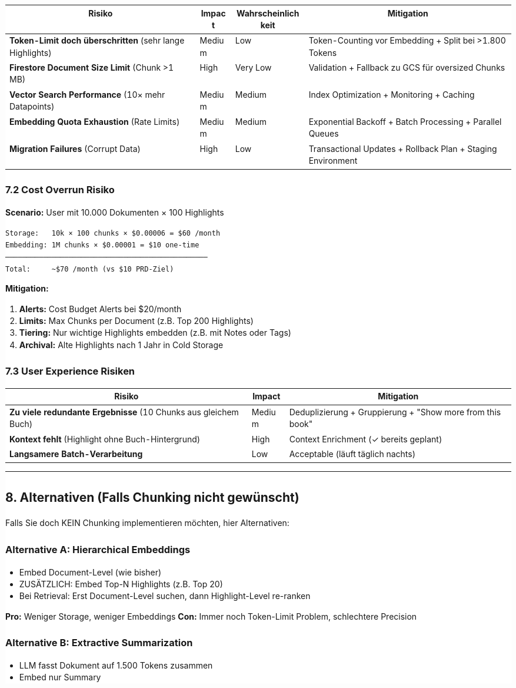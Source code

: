 | Risiko | Impact | Wahrscheinlichkeit | Mitigation |
|--------|--------|-------------------|------------|
| **Token-Limit doch überschritten** (sehr lange Highlights) | Medium | Low | Token-Counting vor Embedding + Split bei >1.800 Tokens |
| **Firestore Document Size Limit** (Chunk >1 MB) | High | Very Low | Validation + Fallback zu GCS für oversized Chunks |
| **Vector Search Performance** (10× mehr Datapoints) | Medium | Medium | Index Optimization + Monitoring + Caching |
| **Embedding Quota Exhaustion** (Rate Limits) | Medium | Medium | Exponential Backoff + Batch Processing + Parallel Queues |
| **Migration Failures** (Corrupt Data) | High | Low | Transactional Updates + Rollback Plan + Staging Environment |

### 7.2 Cost Overrun Risiko

**Scenario:** User mit 10.000 Dokumenten × 100 Highlights

```
Storage:   10k × 100 chunks × $0.00006 = $60 /month
Embedding: 1M chunks × $0.00001 = $10 one-time
────────────────────────────────────────────────
Total:     ~$70 /month (vs $10 PRD-Ziel)
```

**Mitigation:**
1. **Alerts:** Cost Budget Alerts bei $20/month
2. **Limits:** Max Chunks per Document (z.B. Top 200 Highlights)
3. **Tiering:** Nur wichtige Highlights embedden (z.B. mit Notes oder Tags)
4. **Archival:** Alte Highlights nach 1 Jahr in Cold Storage

### 7.3 User Experience Risiken

| Risiko | Impact | Mitigation |
|--------|--------|------------|
| **Zu viele redundante Ergebnisse** (10 Chunks aus gleichem Buch) | Medium | Deduplizierung + Gruppierung + "Show more from this book" |
| **Kontext fehlt** (Highlight ohne Buch-Hintergrund) | High | Context Enrichment (✓ bereits geplant) |
| **Langsamere Batch-Verarbeitung** | Low | Acceptable (läuft täglich nachts) |

---

## 8. Alternativen (Falls Chunking nicht gewünscht)

Falls Sie doch KEIN Chunking implementieren möchten, hier Alternativen:

### Alternative A: Hierarchical Embeddings
- Embed Document-Level (wie bisher)
- ZUSÄTZLICH: Embed Top-N Highlights (z.B. Top 20)
- Bei Retrieval: Erst Document-Level suchen, dann Highlight-Level re-ranken

**Pro:** Weniger Storage, weniger Embeddings
**Con:** Immer noch Token-Limit Problem, schlechtere Precision

### Alternative B: Extractive Summarization
- LLM fasst Dokument auf 1.500 Tokens zusammen
- Embed nur Summary
